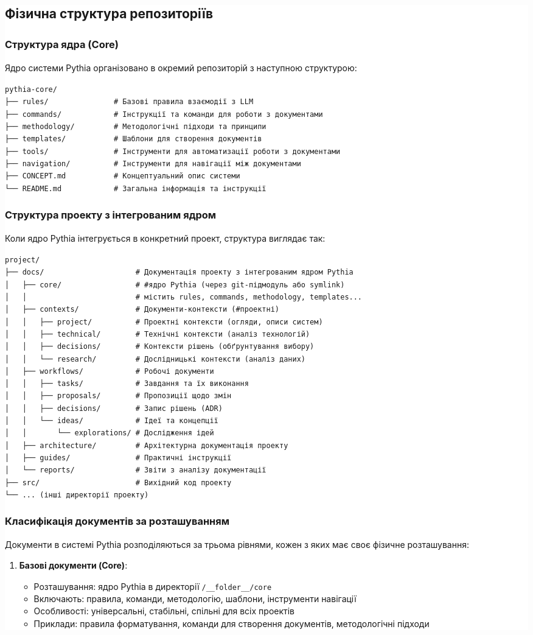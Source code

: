 ## Фізична структура репозиторіїв

### Структура ядра (Core)

Ядро системи Pythia організовано в окремий репозиторій з наступною структурою:

```
pythia-core/
├── rules/               # Базові правила взаємодії з LLM
├── commands/            # Інструкції та команди для роботи з документами
├── methodology/         # Методологічні підходи та принципи
├── templates/           # Шаблони для створення документів
├── tools/               # Інструменти для автоматизації роботи з документами
├── navigation/          # Інструменти для навігації між документами
├── CONCEPT.md           # Концептуальний опис системи
└── README.md            # Загальна інформація та інструкції
```

### Структура проекту з інтегрованим ядром

Коли ядро Pythia інтегрується в конкретний проект, структура виглядає так:

```
project/
├── docs/                     # Документація проекту з інтегрованим ядром Pythia
│   ├── core/                 # #ядро Pythia (через git-підмодуль або symlink)
│   │                         # містить rules, commands, methodology, templates...
│   ├── contexts/             # Документи-контексти (#проектні)
│   │   ├── project/          # Проектні контексти (огляди, описи систем)
│   │   ├── technical/        # Технічні контексти (аналіз технологій)
│   │   ├── decisions/        # Контексти рішень (обґрунтування вибору)
│   │   └── research/         # Дослідницькі контексти (аналіз даних)
│   ├── workflows/            # Робочі документи
│   │   ├── tasks/            # Завдання та їх виконання
│   │   ├── proposals/        # Пропозиції щодо змін
│   │   ├── decisions/        # Запис рішень (ADR)
│   │   └── ideas/            # Ідеї та концепції
│   │       └── explorations/ # Дослідження ідей
│   ├── architecture/         # Архітектурна документація проекту
│   ├── guides/               # Практичні інструкції
│   └── reports/              # Звіти з аналізу документації
├── src/                      # Вихідний код проекту
└── ... (інші директорії проекту)
```

### Класифікація документів за розташуванням

Документи в системі Pythia розподіляються за трьома рівнями, кожен з яких має своє фізичне розташування:

1. **Базові документи (Core)**:

   - Розташування: ядро Pythia в директорії `/__folder__/core`
   - Включають: правила, команди, методологію, шаблони, інструменти навігації
   - Особливості: універсальні, стабільні, спільні для всіх проектів
   - Приклади: правила форматування, команди для створення документів, методологічні підходи
